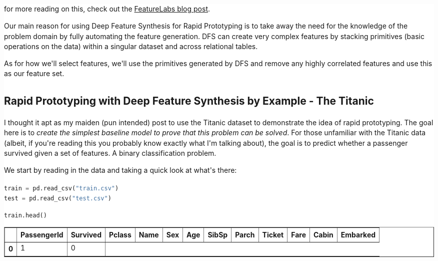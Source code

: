 for more reading on this, check out the [FeatureLabs blog post](https://blog.featurelabs.com/deep-feature-synthesis/).

Our main reason for using Deep Feature Synthesis for Rapid Prototyping is to take away the need for the knowledge of the problem domain by fully automating the feature generation. DFS can create very complex features by stacking primitives (basic operations on the data) within a singular dataset and across relational tables.

As for how we'll select features, we'll use the primitives generated by DFS and remove any highly correlated features and use this as our feature set.

## Rapid Prototyping with Deep Feature Synthesis by Example - The Titanic

I thought it apt as my maiden (pun intended) post to use the Titanic dataset to demonstrate the idea of rapid prototyping. The goal here is to _create the simplest baseline model to prove that this problem can be solved_. For those unfamiliar with the Titanic data (albeit, if you're reading this you probably know exactly what I'm talking about), the goal is to predict whether a passenger survived given a set of features. A binary classification problem.

We start by reading in the data and taking a quick look at what's there:

```python
train = pd.read_csv("train.csv")
test = pd.read_csv("test.csv")
```

```python
train.head()
```

<div>
<style scoped>
    .dataframe tbody tr th:only-of-type {
        vertical-align: middle;
    }

    .dataframe tbody tr th {
        vertical-align: top;
    }

    .dataframe thead th {
        text-align: right;
    }
</style>
<table border="1" class="dataframe">
  <thead>
    <tr style="text-align: right;">
      <th></th>
      <th>PassengerId</th>
      <th>Survived</th>
      <th>Pclass</th>
      <th>Name</th>
      <th>Sex</th>
      <th>Age</th>
      <th>SibSp</th>
      <th>Parch</th>
      <th>Ticket</th>
      <th>Fare</th>
      <th>Cabin</th>
      <th>Embarked</th>
    </tr>
  </thead>
  <tbody>
    <tr>
      <th>0</th>
      <td>1</td>
      <td>0</td>